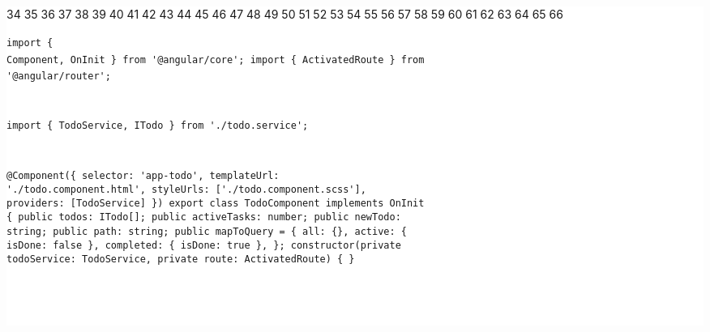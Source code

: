 34
35
36
37
38
39
40
41
42
43
44
45
46
47
48
49
50
51
52
53
54
55
56
57
58
59
60
61
62
63
64
65
66</code></pre></td><td><pre><code>import { Component, OnInit } from &#39;@angular/core&#39;;
import { ActivatedRoute } from &#39;@angular/router&#39;;

import { TodoService, ITodo } from &#39;./todo.service&#39;;

@Component({
  selector: &#39;app-todo&#39;,
  templateUrl: &#39;./todo.component.html&#39;,
  styleUrls: [&#39;./todo.component.scss&#39;],
  providers: [TodoService]
})
export class TodoComponent implements OnInit {
  public todos: ITodo[];
  public activeTasks: number;
  public newTodo: string;
  public path: string;
  public mapToQuery = {
    all: {},
    active: { isDone: false },
    completed: { isDone: true },
  };
  constructor(private todoService: TodoService, private route: ActivatedRoute) { }
